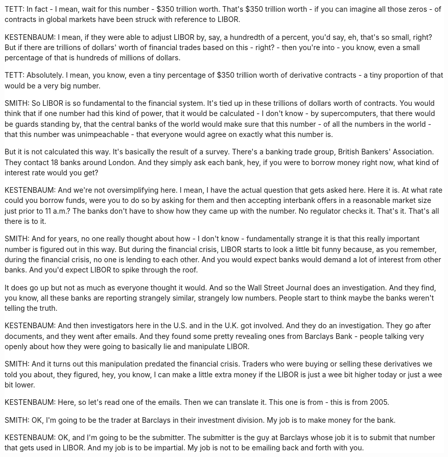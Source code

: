TETT: In fact - I mean, wait for this number - $350 trillion worth. That's $350 trillion worth - if you can imagine all those zeros - of contracts in global markets have been struck with reference to LIBOR.

KESTENBAUM: I mean, if they were able to adjust LIBOR by, say, a hundredth of a percent, you'd say, eh, that's so small, right? But if there are trillions of dollars' worth of financial trades based on this - right? - then you're into - you know, even a small percentage of that is hundreds of millions of dollars.

TETT: Absolutely. I mean, you know, even a tiny percentage of $350 trillion worth of derivative contracts - a tiny proportion of that would be a very big number.

SMITH: So LIBOR is so fundamental to the financial system. It's tied up in these trillions of dollars worth of contracts. You would think that if one number had this kind of power, that it would be calculated - I don't know - by supercomputers, that there would be guards standing by, that the central banks of the world would make sure that this number - of all the numbers in the world - that this number was unimpeachable - that everyone would agree on exactly what this number is.

But it is not calculated this way. It's basically the result of a survey. There's a banking trade group, British Bankers' Association. They contact 18 banks around London. And they simply ask each bank, hey, if you were to borrow money right now, what kind of interest rate would you get?

KESTENBAUM: And we're not oversimplifying here. I mean, I have the actual question that gets asked here. Here it is. At what rate could you borrow funds, were you to do so by asking for them and then accepting interbank offers in a reasonable market size just prior to 11 a.m.? The banks don't have to show how they came up with the number. No regulator checks it. That's it. That's all there is to it.

SMITH: And for years, no one really thought about how - I don't know - fundamentally strange it is that this really important number is figured out in this way. But during the financial crisis, LIBOR starts to look a little bit funny because, as you remember, during the financial crisis, no one is lending to each other. And you would expect banks would demand a lot of interest from other banks. And you'd expect LIBOR to spike through the roof.

It does go up but not as much as everyone thought it would. And so the Wall Street Journal does an investigation. And they find, you know, all these banks are reporting strangely similar, strangely low numbers. People start to think maybe the banks weren't telling the truth.

KESTENBAUM: And then investigators here in the U.S. and in the U.K. got involved. And they do an investigation. They go after documents, and they went after emails. And they found some pretty revealing ones from Barclays Bank - people talking very openly about how they were going to basically lie and manipulate LIBOR.

SMITH: And it turns out this manipulation predated the financial crisis. Traders who were buying or selling these derivatives we told you about, they figured, hey, you know, I can make a little extra money if the LIBOR is just a wee bit higher today or just a wee bit lower.

KESTENBAUM: Here, so let's read one of the emails. Then we can translate it. This one is from - this is from 2005.

SMITH: OK, I'm going to be the trader at Barclays in their investment division. My job is to make money for the bank.

KESTENBAUM: OK, and I'm going to be the submitter. The submitter is the guy at Barclays whose job it is to submit that number that gets used in LIBOR. And my job is to be impartial. My job is not to be emailing back and forth with you.
